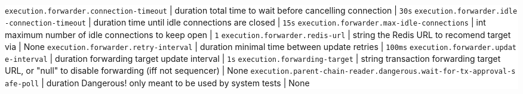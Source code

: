 `execution.forwarder.connection-timeout`                                                      | duration                                                        total time to wait before cancelling connection                                                                                                                                                                                                                                                                                                                                                                                                                                                                                                                  | `30s`
`execution.forwarder.idle-connection-timeout`                                                 | duration                                                   time until idle connections are closed                                                                                                                                                                                                                                                                                                                                                                                                                                                                                                                                | `15s`
`execution.forwarder.max-idle-connections`                                                    | int                                                           maximum number of idle connections to keep open                                                                                                                                                                                                                                                                                                                                                                                                                                                                                                                    | `1`
`execution.forwarder.redis-url`                                                               | string                                                                   the Redis URL to recomend target via                                                                                                                                                                                                                                                                                                                                                                                                                                                                                                                    | None
`execution.forwarder.retry-interval`                                                          | duration                                                            minimal time between update retries                                                                                                                                                                                                                                                                                                                                                                                                                                                                                                                          | `100ms`
`execution.forwarder.update-interval`                                                         | duration                                                           forwarding target update interval                                                                                                                                                                                                                                                                                                                                                                                                                                                                                                                             | `1s`
`execution.forwarding-target`                                                                 | string                                                                     transaction forwarding target URL, or "null" to disable forwarding (iff not sequencer)                                                                                                                                                                                                                                                                                                                                                                                                                                                                | None
`execution.parent-chain-reader.dangerous.wait-for-tx-approval-safe-poll`                      | duration                        Dangerous! only meant to be used by system tests                                                                                                                                                                                                                                                                                                                                                                                                                                                                                                                                                 | None